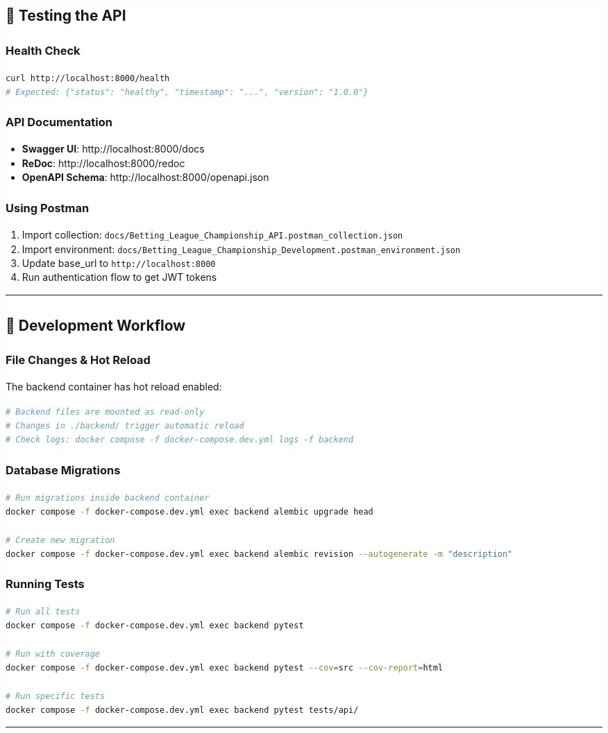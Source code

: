 
## 🧪 Testing the API

### Health Check
```bash
curl http://localhost:8000/health
# Expected: {"status": "healthy", "timestamp": "...", "version": "1.0.0"}
```

### API Documentation
- **Swagger UI**: http://localhost:8000/docs
- **ReDoc**: http://localhost:8000/redoc
- **OpenAPI Schema**: http://localhost:8000/openapi.json

### Using Postman
1. Import collection: `docs/Betting_League_Championship_API.postman_collection.json`
2. Import environment: `docs/Betting_League_Championship_Development.postman_environment.json`
3. Update base_url to `http://localhost:8000`
4. Run authentication flow to get JWT tokens

---

## 🔧 Development Workflow

### File Changes & Hot Reload
The backend container has hot reload enabled:
```bash
# Backend files are mounted as read-only
# Changes in ./backend/ trigger automatic reload
# Check logs: docker compose -f docker-compose.dev.yml logs -f backend
```

### Database Migrations
```bash
# Run migrations inside backend container
docker compose -f docker-compose.dev.yml exec backend alembic upgrade head

# Create new migration
docker compose -f docker-compose.dev.yml exec backend alembic revision --autogenerate -m "description"
```

### Running Tests
```bash
# Run all tests
docker compose -f docker-compose.dev.yml exec backend pytest

# Run with coverage
docker compose -f docker-compose.dev.yml exec backend pytest --cov=src --cov-report=html

# Run specific tests
docker compose -f docker-compose.dev.yml exec backend pytest tests/api/
```

---